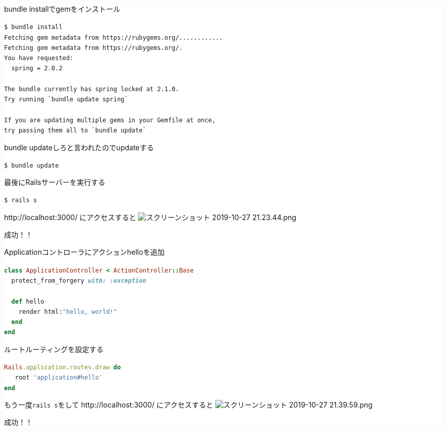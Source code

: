 bundle installでgemをインストール

```terminal
$ bundle install
Fetching gem metadata from https://rubygems.org/............
Fetching gem metadata from https://rubygems.org/.
You have requested:
  spring = 2.0.2

The bundle currently has spring locked at 2.1.0.
Try running `bundle update spring`

If you are updating multiple gems in your Gemfile at once,
try passing them all to `bundle update`
```

bundle updateしろと言われたのでupdateする

```terminal
$ bundle update
```

最後にRailsサーバーを実行する

```terminal
$ rails s
```

http://localhost:3000/ にアクセスすると
<img width="668" alt="スクリーンショット 2019-10-27 21.23.44.png" src="https://qiita-image-store.s3.ap-northeast-1.amazonaws.com/0/156096/97552953-19bc-f3fa-04d4-7b513aee3cae.png">

成功！！

Applicationコントローラにアクションhelloを追加

```ruby:app/controllers/application_controller.rb
class ApplicationController < ActionController::Base
  protect_from_forgery with: :exception

  def hello
  	render html:"hello, world!"
  end
end
```

ルートルーティングを設定する

```ruby:config/routes.rb
Rails.application.routes.draw do
   root 'application#hello'
end
```

もう一度`rails s`をして http://localhost:3000/ にアクセスすると
<img width="662" alt="スクリーンショット 2019-10-27 21.39.59.png" src="https://qiita-image-store.s3.ap-northeast-1.amazonaws.com/0/156096/63644fbc-e2ae-f79f-760b-07bdae442fd2.png">

成功！！

